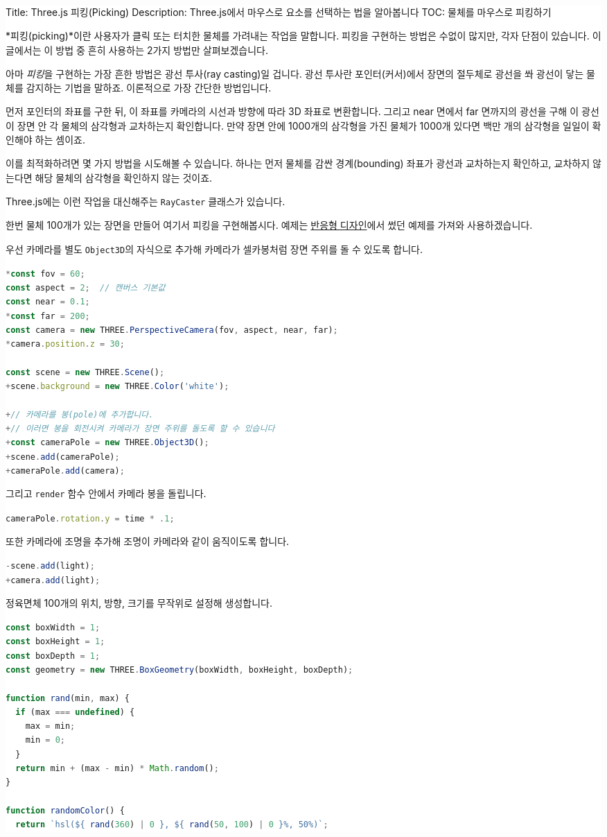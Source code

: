 Title: Three.js 피킹(Picking)
Description: Three.js에서 마우스로 요소를 선택하는 법을 알아봅니다
TOC: 물체를 마우스로 피킹하기

*피킹(picking)*이란 사용자가 클릭 또는 터치한 물체를 가려내는 작업을 말합니다. 피킹을 구현하는 방법은 수없이 많지만, 각자 단점이 있습니다. 이 글에서는 이 방법 중 흔히 사용하는 2가지 방법만 살펴보겠습니다.

아마 *피킹*을 구현하는 가장 흔한 방법은 광선 투사(ray casting)일 겁니다. 광선 투사란 포인터(커서)에서 장면의 절두체로 광선을 쏴 광선이 닿는 물체를 감지하는 기법을 말하죠. 이론적으로 가장 간단한 방법입니다.

먼저 포인터의 좌표를 구한 뒤, 이 좌표를 카메라의 시선과 방향에 따라 3D 좌표로 변환합니다. 그리고 near 면에서 far 면까지의 광선을 구해 이 광선이 장면 안 각 물체의 삼각형과 교차하는지 확인합니다. 만약 장면 안에 1000개의 삼각형을 가진 물체가 1000개 있다면 백만 개의 삼각형을 일일이 확인해야 하는 셈이죠.

이를 최적화하려면 몇 가지 방법을 시도해볼 수 있습니다. 하나는 먼저 물체를 감싼 경계(bounding) 좌표가 광선과 교차하는지 확인하고, 교차하지 않는다면 해당 물체의 삼각형을 확인하지 않는 것이죠.

Three.js에는 이런 작업을 대신해주는 `RayCaster` 클래스가 있습니다.

한번 물체 100개가 있는 장면을 만들어 여기서 피킹을 구현해봅시다. 예제는 [반응형 디자인](threejs-responsive.html)에서 썼던 예제를 가져와 사용하겠습니다.

우선 카메라를 별도 `Object3D`의 자식으로 추가해 카메라가 셀카봉처럼 장면 주위를 돌 수 있도록 합니다.

```js
*const fov = 60;
const aspect = 2;  // 캔버스 기본값
const near = 0.1;
*const far = 200;
const camera = new THREE.PerspectiveCamera(fov, aspect, near, far);
*camera.position.z = 30;

const scene = new THREE.Scene();
+scene.background = new THREE.Color('white');

+// 카메라를 봉(pole)에 추가합니다.
+// 이러면 봉을 회전시켜 카메라가 장면 주위를 돌도록 할 수 있습니다
+const cameraPole = new THREE.Object3D();
+scene.add(cameraPole);
+cameraPole.add(camera);
```

그리고 `render` 함수 안에서 카메라 봉을 돌립니다.

```js
cameraPole.rotation.y = time * .1;
```

또한 카메라에 조명을 추가해 조명이 카메라와 같이 움직이도록 합니다.

```js
-scene.add(light);
+camera.add(light);
```

정육면체 100개의 위치, 방향, 크기를 무작위로 설정해 생성합니다.

```js
const boxWidth = 1;
const boxHeight = 1;
const boxDepth = 1;
const geometry = new THREE.BoxGeometry(boxWidth, boxHeight, boxDepth);

function rand(min, max) {
  if (max === undefined) {
    max = min;
    min = 0;
  }
  return min + (max - min) * Math.random();
}

function randomColor() {
  return `hsl(${ rand(360) | 0 }, ${ rand(50, 100) | 0 }%, 50%)`;
```